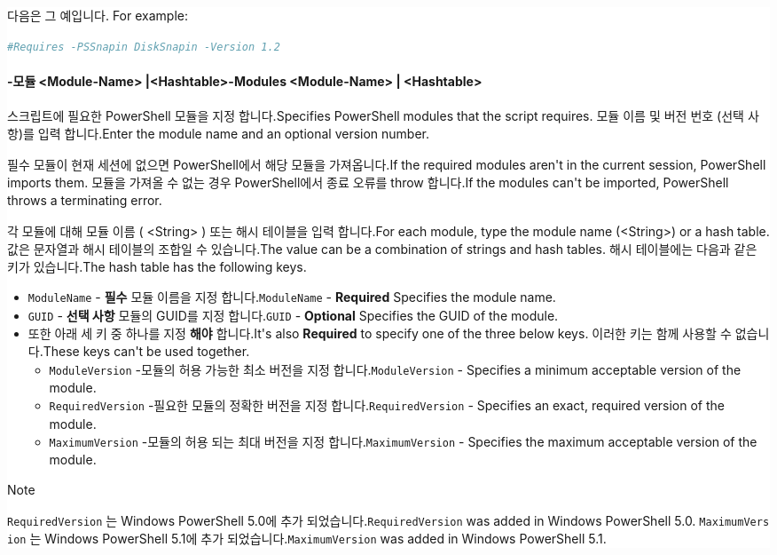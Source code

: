 <span data-ttu-id="520af-139">다음은 그 예입니다. </span><span class="sxs-lookup"><span data-stu-id="520af-139">For example:</span></span>

```powershell
#Requires -PSSnapin DiskSnapin -Version 1.2
```

#### <a name="-modules-module-name--hashtable"></a><span data-ttu-id="520af-140">-모듈 \<Module-Name\> |\<Hashtable\></span><span class="sxs-lookup"><span data-stu-id="520af-140">-Modules \<Module-Name\> | \<Hashtable\></span></span>

<span data-ttu-id="520af-141">스크립트에 필요한 PowerShell 모듈을 지정 합니다.</span><span class="sxs-lookup"><span data-stu-id="520af-141">Specifies PowerShell modules that the script requires.</span></span> <span data-ttu-id="520af-142">모듈 이름 및 버전 번호 (선택 사항)를 입력 합니다.</span><span class="sxs-lookup"><span data-stu-id="520af-142">Enter the module name and an optional version number.</span></span>

<span data-ttu-id="520af-143">필수 모듈이 현재 세션에 없으면 PowerShell에서 해당 모듈을 가져옵니다.</span><span class="sxs-lookup"><span data-stu-id="520af-143">If the required modules aren't in the current session, PowerShell imports them.</span></span>
<span data-ttu-id="520af-144">모듈을 가져올 수 없는 경우 PowerShell에서 종료 오류를 throw 합니다.</span><span class="sxs-lookup"><span data-stu-id="520af-144">If the modules can't be imported, PowerShell throws a terminating error.</span></span>

<span data-ttu-id="520af-145">각 모듈에 대해 모듈 이름 ( \<String\> ) 또는 해시 테이블을 입력 합니다.</span><span class="sxs-lookup"><span data-stu-id="520af-145">For each module, type the module name (\<String\>) or a hash table.</span></span> <span data-ttu-id="520af-146">값은 문자열과 해시 테이블의 조합일 수 있습니다.</span><span class="sxs-lookup"><span data-stu-id="520af-146">The value can be a combination of strings and hash tables.</span></span> <span data-ttu-id="520af-147">해시 테이블에는 다음과 같은 키가 있습니다.</span><span class="sxs-lookup"><span data-stu-id="520af-147">The hash table has the following keys.</span></span>

- <span data-ttu-id="520af-148">`ModuleName` - **필수** 모듈 이름을 지정 합니다.</span><span class="sxs-lookup"><span data-stu-id="520af-148">`ModuleName` - **Required** Specifies the module name.</span></span>
- <span data-ttu-id="520af-149">`GUID` - **선택 사항** 모듈의 GUID를 지정 합니다.</span><span class="sxs-lookup"><span data-stu-id="520af-149">`GUID` - **Optional** Specifies the GUID of the module.</span></span>
- <span data-ttu-id="520af-150">또한 아래 세 키 중 하나를 지정 **해야** 합니다.</span><span class="sxs-lookup"><span data-stu-id="520af-150">It's also **Required** to specify one of the three below keys.</span></span> <span data-ttu-id="520af-151">이러한 키는 함께 사용할 수 없습니다.</span><span class="sxs-lookup"><span data-stu-id="520af-151">These keys can't be used together.</span></span>
  - <span data-ttu-id="520af-152">`ModuleVersion` -모듈의 허용 가능한 최소 버전을 지정 합니다.</span><span class="sxs-lookup"><span data-stu-id="520af-152">`ModuleVersion` - Specifies a minimum acceptable version of the module.</span></span>
  - <span data-ttu-id="520af-153">`RequiredVersion` -필요한 모듈의 정확한 버전을 지정 합니다.</span><span class="sxs-lookup"><span data-stu-id="520af-153">`RequiredVersion` - Specifies an exact, required version of the module.</span></span>
  - <span data-ttu-id="520af-154">`MaximumVersion` -모듈의 허용 되는 최대 버전을 지정 합니다.</span><span class="sxs-lookup"><span data-stu-id="520af-154">`MaximumVersion` - Specifies the maximum acceptable version of the module.</span></span>

> [!NOTE]
> <span data-ttu-id="520af-155">`RequiredVersion` 는 Windows PowerShell 5.0에 추가 되었습니다.</span><span class="sxs-lookup"><span data-stu-id="520af-155">`RequiredVersion` was added in Windows PowerShell 5.0.</span></span>
> <span data-ttu-id="520af-156">`MaximumVersion` 는 Windows PowerShell 5.1에 추가 되었습니다.</span><span class="sxs-lookup"><span data-stu-id="520af-156">`MaximumVersion` was added in Windows PowerShell 5.1.</span></span>
